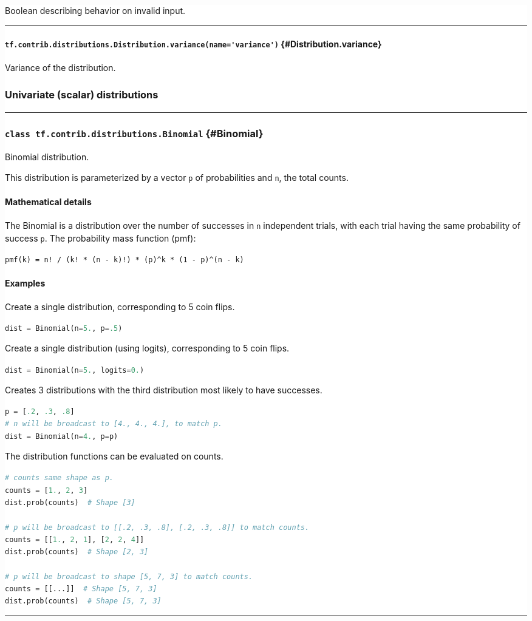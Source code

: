 Boolean describing behavior on invalid input.


- - -

#### `tf.contrib.distributions.Distribution.variance(name='variance')` {#Distribution.variance}

Variance of the distribution.




### Univariate (scalar) distributions

- - -

### `class tf.contrib.distributions.Binomial` {#Binomial}

Binomial distribution.

This distribution is parameterized by a vector `p` of probabilities and `n`,
the total counts.

#### Mathematical details

The Binomial is a distribution over the number of successes in `n` independent
trials, with each trial having the same probability of success `p`.
The probability mass function (pmf):

```pmf(k) = n! / (k! * (n - k)!) * (p)^k * (1 - p)^(n - k)```

#### Examples

Create a single distribution, corresponding to 5 coin flips.

```python
dist = Binomial(n=5., p=.5)
```

Create a single distribution (using logits), corresponding to 5 coin flips.

```python
dist = Binomial(n=5., logits=0.)
```

Creates 3 distributions with the third distribution most likely to have
successes.

```python
p = [.2, .3, .8]
# n will be broadcast to [4., 4., 4.], to match p.
dist = Binomial(n=4., p=p)
```

The distribution functions can be evaluated on counts.

```python
# counts same shape as p.
counts = [1., 2, 3]
dist.prob(counts)  # Shape [3]

# p will be broadcast to [[.2, .3, .8], [.2, .3, .8]] to match counts.
counts = [[1., 2, 1], [2, 2, 4]]
dist.prob(counts)  # Shape [2, 3]

# p will be broadcast to shape [5, 7, 3] to match counts.
counts = [[...]]  # Shape [5, 7, 3]
dist.prob(counts)  # Shape [5, 7, 3]
```
- - -

